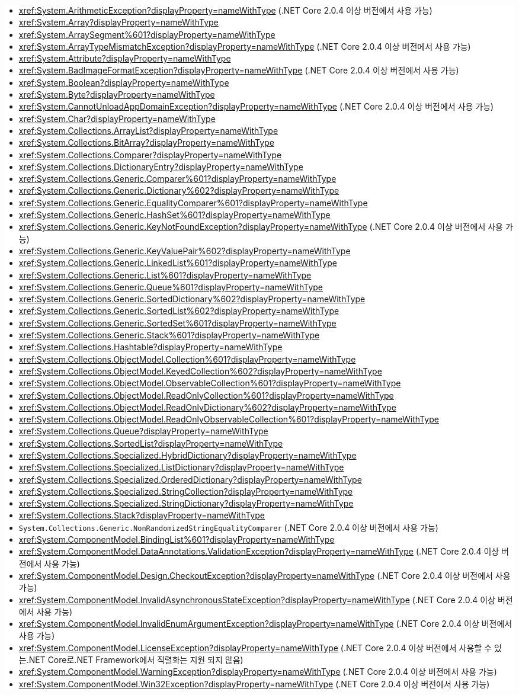 - <xref:System.ArithmeticException?displayProperty=nameWithType> (.NET Core 2.0.4 이상 버전에서 사용 가능)
- <xref:System.Array?displayProperty=nameWithType>
- <xref:System.ArraySegment%601?displayProperty=nameWithType>
- <xref:System.ArrayTypeMismatchException?displayProperty=nameWithType> (.NET Core 2.0.4 이상 버전에서 사용 가능)
- <xref:System.Attribute?displayProperty=nameWithType>
- <xref:System.BadImageFormatException?displayProperty=nameWithType> (.NET Core 2.0.4 이상 버전에서 사용 가능)
- <xref:System.Boolean?displayProperty=nameWithType>
- <xref:System.Byte?displayProperty=nameWithType>
- <xref:System.CannotUnloadAppDomainException?displayProperty=nameWithType> (.NET Core 2.0.4 이상 버전에서 사용 가능)
- <xref:System.Char?displayProperty=nameWithType>
- <xref:System.Collections.ArrayList?displayProperty=nameWithType>
- <xref:System.Collections.BitArray?displayProperty=nameWithType>
- <xref:System.Collections.Comparer?displayProperty=nameWithType>
- <xref:System.Collections.DictionaryEntry?displayProperty=nameWithType>
- <xref:System.Collections.Generic.Comparer%601?displayProperty=nameWithType>
- <xref:System.Collections.Generic.Dictionary%602?displayProperty=nameWithType>
- <xref:System.Collections.Generic.EqualityComparer%601?displayProperty=nameWithType>
- <xref:System.Collections.Generic.HashSet%601?displayProperty=nameWithType>
- <xref:System.Collections.Generic.KeyNotFoundException?displayProperty=nameWithType> (.NET Core 2.0.4 이상 버전에서 사용 가능)
- <xref:System.Collections.Generic.KeyValuePair%602?displayProperty=nameWithType>
- <xref:System.Collections.Generic.LinkedList%601?displayProperty=nameWithType>
- <xref:System.Collections.Generic.List%601?displayProperty=nameWithType>
- <xref:System.Collections.Generic.Queue%601?displayProperty=nameWithType>
- <xref:System.Collections.Generic.SortedDictionary%602?displayProperty=nameWithType>
- <xref:System.Collections.Generic.SortedList%602?displayProperty=nameWithType>
- <xref:System.Collections.Generic.SortedSet%601?displayProperty=nameWithType>
- <xref:System.Collections.Generic.Stack%601?displayProperty=nameWithType>
- <xref:System.Collections.Hashtable?displayProperty=nameWithType>
- <xref:System.Collections.ObjectModel.Collection%601?displayProperty=nameWithType>
- <xref:System.Collections.ObjectModel.KeyedCollection%602?displayProperty=nameWithType>
- <xref:System.Collections.ObjectModel.ObservableCollection%601?displayProperty=nameWithType>
- <xref:System.Collections.ObjectModel.ReadOnlyCollection%601?displayProperty=nameWithType>
- <xref:System.Collections.ObjectModel.ReadOnlyDictionary%602?displayProperty=nameWithType>
- <xref:System.Collections.ObjectModel.ReadOnlyObservableCollection%601?displayProperty=nameWithType>
- <xref:System.Collections.Queue?displayProperty=nameWithType>
- <xref:System.Collections.SortedList?displayProperty=nameWithType>
- <xref:System.Collections.Specialized.HybridDictionary?displayProperty=nameWithType>
- <xref:System.Collections.Specialized.ListDictionary?displayProperty=nameWithType>
- <xref:System.Collections.Specialized.OrderedDictionary?displayProperty=nameWithType>
- <xref:System.Collections.Specialized.StringCollection?displayProperty=nameWithType>
- <xref:System.Collections.Specialized.StringDictionary?displayProperty=nameWithType>
- <xref:System.Collections.Stack?displayProperty=nameWithType>
- `System.Collections.Generic.NonRandomizedStringEqualityComparer` (.NET Core 2.0.4 이상 버전에서 사용 가능)
- <xref:System.ComponentModel.BindingList%601?displayProperty=nameWithType>
- <xref:System.ComponentModel.DataAnnotations.ValidationException?displayProperty=nameWithType> (.NET Core 2.0.4 이상 버전에서 사용 가능)
- <xref:System.ComponentModel.Design.CheckoutException?displayProperty=nameWithType> (.NET Core 2.0.4 이상 버전에서 사용 가능)
- <xref:System.ComponentModel.InvalidAsynchronousStateException?displayProperty=nameWithType> (.NET Core 2.0.4 이상 버전에서 사용 가능)
- <xref:System.ComponentModel.InvalidEnumArgumentException?displayProperty=nameWithType> (.NET Core 2.0.4 이상 버전에서 사용 가능)
- <xref:System.ComponentModel.LicenseException?displayProperty=nameWithType> (.NET Core 2.0.4 이상 버전에서 사용할 수 있는.NET Core로.NET Framework에서 직렬화는 지원 되지 않음)
- <xref:System.ComponentModel.WarningException?displayProperty=nameWithType> (.NET Core 2.0.4 이상 버전에서 사용 가능)
- <xref:System.ComponentModel.Win32Exception?displayProperty=nameWithType> (.NET Core 2.0.4 이상 버전에서 사용 가능)